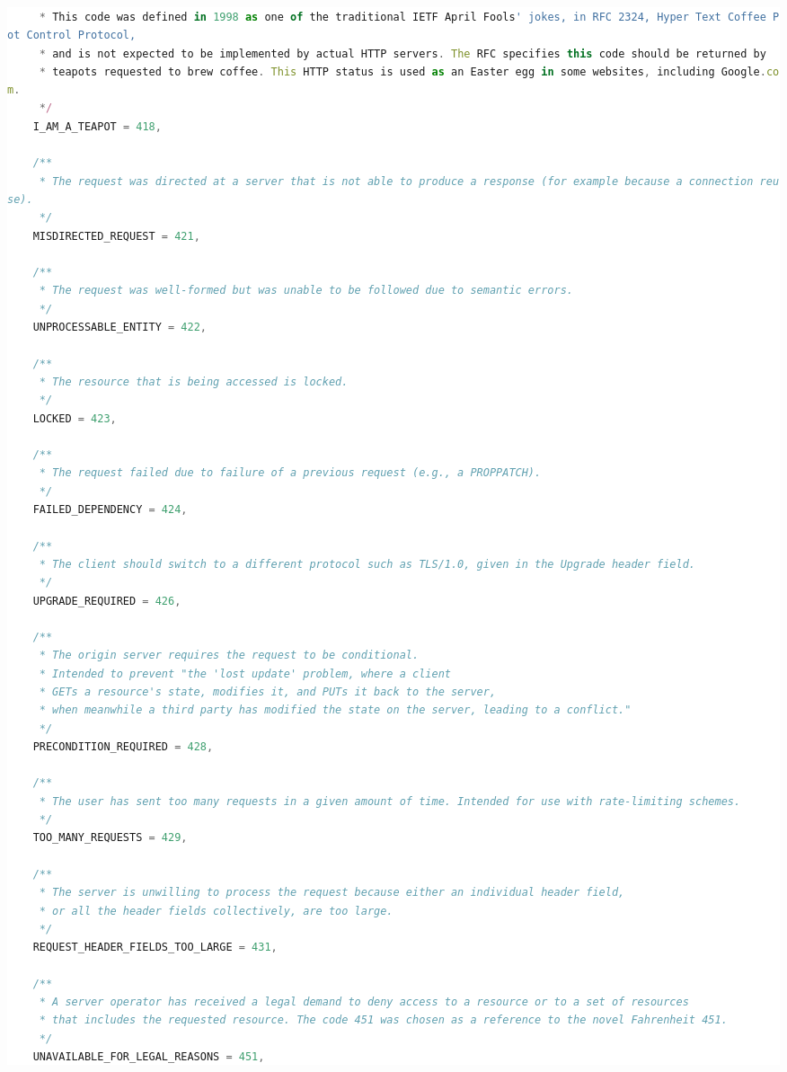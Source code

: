 ```javascript
     * This code was defined in 1998 as one of the traditional IETF April Fools' jokes, in RFC 2324, Hyper Text Coffee Pot Control Protocol,
     * and is not expected to be implemented by actual HTTP servers. The RFC specifies this code should be returned by
     * teapots requested to brew coffee. This HTTP status is used as an Easter egg in some websites, including Google.com.
     */
    I_AM_A_TEAPOT = 418,

    /**
     * The request was directed at a server that is not able to produce a response (for example because a connection reuse).
     */
    MISDIRECTED_REQUEST = 421,

    /**
     * The request was well-formed but was unable to be followed due to semantic errors.
     */
    UNPROCESSABLE_ENTITY = 422,

    /**
     * The resource that is being accessed is locked.
     */
    LOCKED = 423,

    /**
     * The request failed due to failure of a previous request (e.g., a PROPPATCH).
     */
    FAILED_DEPENDENCY = 424,

    /**
     * The client should switch to a different protocol such as TLS/1.0, given in the Upgrade header field.
     */
    UPGRADE_REQUIRED = 426,

    /**
     * The origin server requires the request to be conditional.
     * Intended to prevent "the 'lost update' problem, where a client
     * GETs a resource's state, modifies it, and PUTs it back to the server,
     * when meanwhile a third party has modified the state on the server, leading to a conflict."
     */
    PRECONDITION_REQUIRED = 428,

    /**
     * The user has sent too many requests in a given amount of time. Intended for use with rate-limiting schemes.
     */
    TOO_MANY_REQUESTS = 429,

    /**
     * The server is unwilling to process the request because either an individual header field,
     * or all the header fields collectively, are too large.
     */
    REQUEST_HEADER_FIELDS_TOO_LARGE = 431,

    /**
     * A server operator has received a legal demand to deny access to a resource or to a set of resources
     * that includes the requested resource. The code 451 was chosen as a reference to the novel Fahrenheit 451.
     */
    UNAVAILABLE_FOR_LEGAL_REASONS = 451,
```